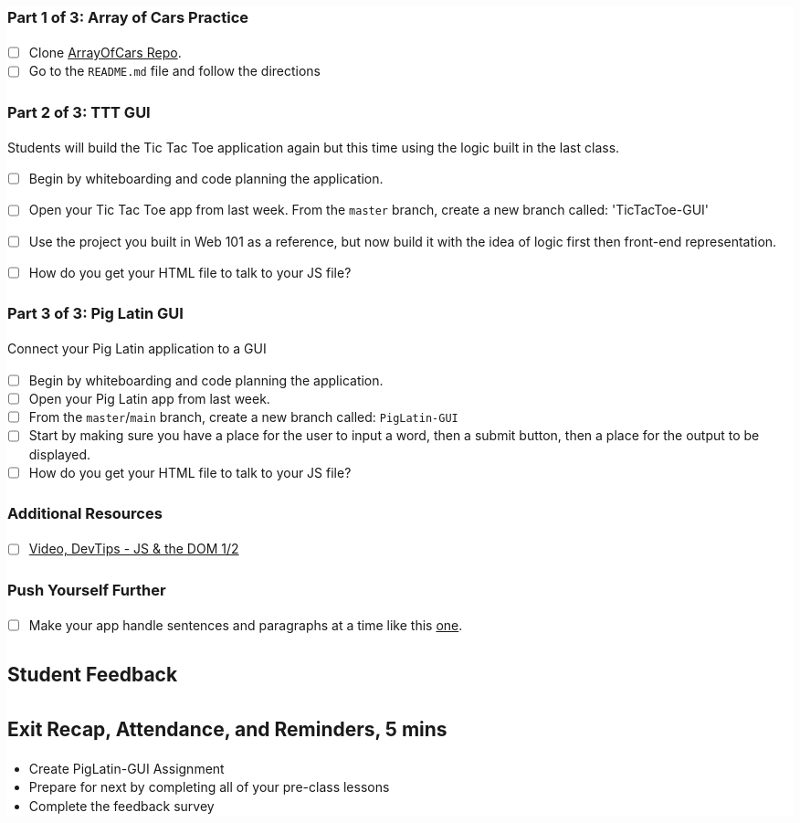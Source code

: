 ### Part 1 of 3: Array of Cars Practice

- [ ] Clone [ArrayOfCars Repo](https://github.com/AustinCodingAcademy/JS211_ArrayPractice).
- [ ] Go to the `README.md` file and follow the directions

### Part 2 of 3: TTT GUI

Students will build the Tic Tac Toe application again but this time using the logic built in the last class.

- [ ] Begin by whiteboarding and code planning the application.
- [ ] Open your Tic Tac Toe app from last week.
From the `master` branch, create a new branch called: 'TicTacToe-GUI'
- [ ] Use the project you built in Web 101 as a reference, but now build it with the idea of logic first then front-end representation.
- [ ] How do you get your HTML file to talk to your JS file?


### Part 3 of 3: Pig Latin GUI

Connect your Pig Latin application to a GUI

- [ ] Begin by whiteboarding and code planning the application.
- [ ] Open your Pig Latin app from last week.
- [ ] From the `master`/`main` branch, create a new branch called: `PigLatin-GUI`
- [ ] Start by making sure you have a place for the user to input a word, then a submit button, then a place for the output to be displayed.
- [ ] How do you get your HTML file to talk to your JS file?

<iframe width="560" height="315" src="https://www.youtube.com/embed/kpIOLo11uJg" title="YouTube video player" frameborder="0" allow="accelerometer; autoplay; clipboard-write; encrypted-media; gyroscope; picture-in-picture" allowfullscreen></iframe>

### Additional Resources

- [ ] [Video, DevTips - JS & the DOM 1/2](https://youtu.be/hM9h1wN4rfU)

### Push Yourself Further

- [ ] Make your app handle sentences and paragraphs at a time like this [one](https://funtranslations.com/pig-latin).

## Student Feedback

<iframe src="https://docs.google.com/forms/d/e/1FAIpQLScjuL10i2xFGMWRwkjtgAL8F1Y5ipMPPjtTCDzkO1ZBcxUYZA/viewform?embedded=true" width="640" height="500" frameborder="0" marginheight="0" marginwidth="0">Loading…</iframe>

## Exit Recap, Attendance, and Reminders, 5 mins

* Create PigLatin-GUI Assignment
* Prepare for next by completing all of your pre-class lessons
* Complete the feedback survey
